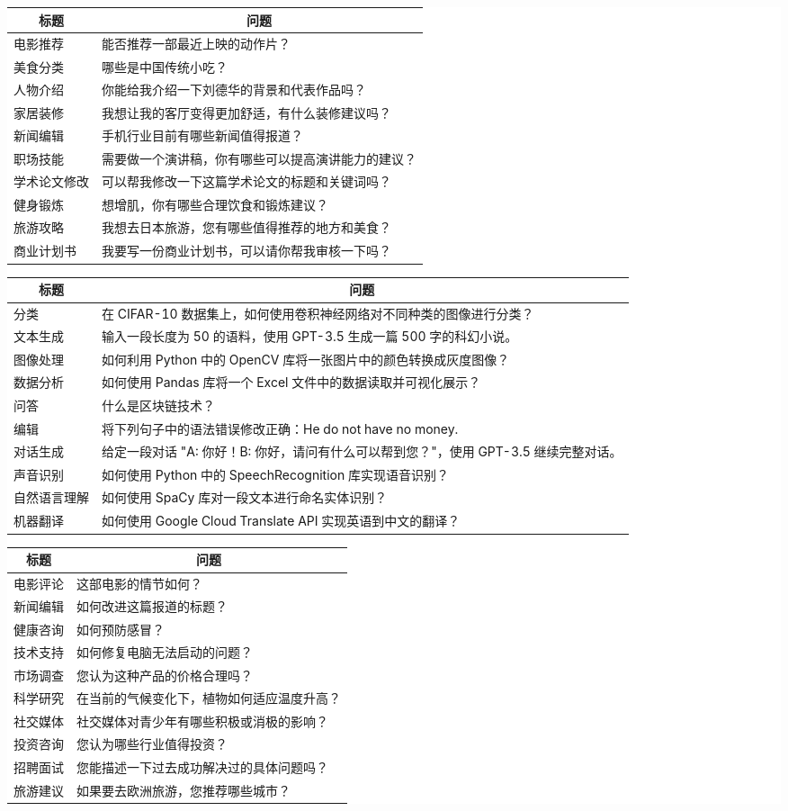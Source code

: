 | 标题 | 问题 |
| ---- | ---- |
| 电影推荐 | 能否推荐一部最近上映的动作片？ |
| 美食分类 | 哪些是中国传统小吃？ |
| 人物介绍 | 你能给我介绍一下刘德华的背景和代表作品吗？ |
| 家居装修 | 我想让我的客厅变得更加舒适，有什么装修建议吗？ |
| 新闻编辑 | 手机行业目前有哪些新闻值得报道？ |
| 职场技能 | 需要做一个演讲稿，你有哪些可以提高演讲能力的建议？ |
| 学术论文修改 | 可以帮我修改一下这篇学术论文的标题和关键词吗？ |
| 健身锻炼 | 想增肌，你有哪些合理饮食和锻炼建议？ |
| 旅游攻略 | 我想去日本旅游，您有哪些值得推荐的地方和美食？ |
| 商业计划书 | 我要写一份商业计划书，可以请你帮我审核一下吗？ |

| 标题           | 问题                                                         |
| -------------- | ------------------------------------------------------------ |
| 分类           | 在 CIFAR-10 数据集上，如何使用卷积神经网络对不同种类的图像进行分类？ |
| 文本生成       | 输入一段长度为 50 的语料，使用 GPT-3.5 生成一篇 500 字的科幻小说。 |
| 图像处理       | 如何利用 Python 中的 OpenCV 库将一张图片中的颜色转换成灰度图像？ |
| 数据分析       | 如何使用 Pandas 库将一个 Excel 文件中的数据读取并可视化展示？      |
| 问答           | 什么是区块链技术？                                             |
| 编辑           | 将下列句子中的语法错误修改正确：He do not have no money.         |
| 对话生成       | 给定一段对话 "A: 你好！B: 你好，请问有什么可以帮到您？"，使用 GPT-3.5 继续完整对话。 |
| 声音识别       | 如何使用 Python 中的 SpeechRecognition 库实现语音识别？        |
| 自然语言理解   | 如何使用 SpaCy 库对一段文本进行命名实体识别？                   |
| 机器翻译       | 如何使用 Google Cloud Translate API 实现英语到中文的翻译？     |

|标题|问题|
|---|---|
|电影评论|这部电影的情节如何？|
|新闻编辑|如何改进这篇报道的标题？|
|健康咨询|如何预防感冒？|
|技术支持|如何修复电脑无法启动的问题？|
|市场调查|您认为这种产品的价格合理吗？|
|科学研究|在当前的气候变化下，植物如何适应温度升高？|
|社交媒体|社交媒体对青少年有哪些积极或消极的影响？|
|投资咨询|您认为哪些行业值得投资？|
|招聘面试|您能描述一下过去成功解决过的具体问题吗？|
|旅游建议|如果要去欧洲旅游，您推荐哪些城市？|

